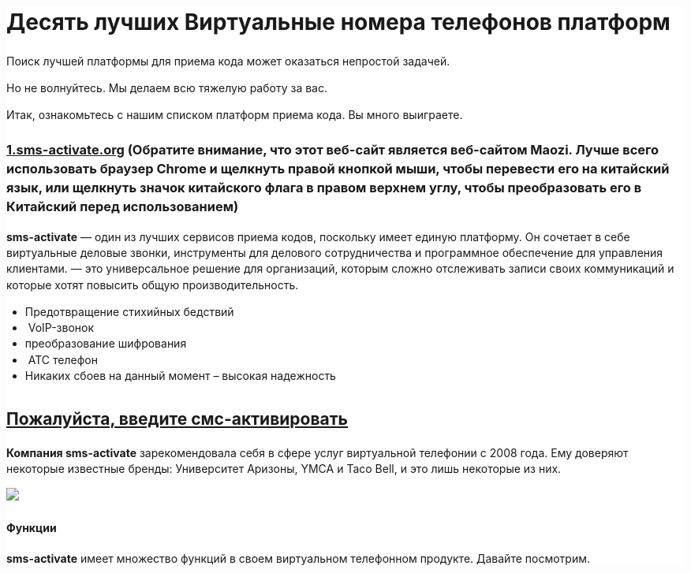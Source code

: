 # Десять лучших Виртуальные номера телефонов платформ

Поиск лучшей платформы для приема кода может оказаться непростой задачей.

Но не волнуйтесь. Мы делаем всю тяжелую работу за вас.

Итак, ознакомьтесь с нашим списком платформ приема кода. Вы много выиграете.

### [**1.sms-activate.org**](https://bit.ly/3lIvKu7) (Обратите внимание, что этот веб-сайт является веб-сайтом Maozi. Лучше всего использовать браузер Chrome и щелкнуть правой кнопкой мыши, чтобы перевести его на китайский язык, или щелкнуть значок китайского флага в правом верхнем углу, чтобы преобразовать его в Китайский перед использованием)

[](https://github.com/mmhunter3515/receivesms#1sms-activateorg%E6%B3%A8%E6%84%8F%E6%AD%A4%E7%BD%91%E7%AB%99%E6%98%AF%E6%AF%9B%E5%AD%90%E7%BD%91%E7%AB%99%E6%9C%80%E5%A5%BD%E4%BD%BF%E7%94%A8chrome%E6%B5%8F%E8%A7%88%E5%99%A8%E5%8F%B3%E9%94%AE%E7%BF%BB%E8%AF%91%E6%88%90%E4%B8%AD%E6%96%87%E6%88%96%E7%82%B9%E5%87%BB%E5%8F%B3%E4%B8%8A%E8%A7%92%E7%9A%84%E4%B8%AD%E5%9B%BD%E5%9B%BD%E6%97%97%E5%9B%BE%E6%A0%87%E8%BD%AC%E6%88%90%E4%B8%AD%E6%96%87%E5%86%8D%E4%BD%BF%E7%94%A8)

**sms-activate** — один из лучших сервисов приема кодов, поскольку имеет единую платформу. Он сочетает в себе виртуальные деловые звонки, инструменты для делового сотрудничества и программное обеспечение для управления клиентами. — это универсальное решение для организаций, которым сложно отслеживать записи своих коммуникаций и которые хотят повысить общую производительность.

- Предотвращение стихийных бедствий
-  VoIP-звонок
- преобразование шифрования
-  АТС телефон
- Никаких сбоев на данный момент – высокая надежность

## [Пожалуйста, введите смс-активировать](https://bit.ly/3lIvKu7)

[](https://github.com/mmhunter3515/receivesms#%E8%AF%B7%E8%BF%9B%E5%85%A5sms-activate)

**Компания sms-activate** зарекомендовала себя в сфере услуг виртуальной телефонии с 2008 года. Ему доверяют некоторые известные бренды: Университет Аризоны, YMCA и Taco Bell, и это лишь некоторые из них.

[![](https://camo.githubusercontent.com/911c63d5084a14c9ff2cc37d75b45446d52d0d14f0a984f9c8394952849e90b8/68747470733a2f2f6173736574732e6d6174746572732e6e6577732f656d6265642f61373835353461612d643936382d343631652d626532642d3334633064646562653661352e706e67)](https://camo.githubusercontent.com/911c63d5084a14c9ff2cc37d75b45446d52d0d14f0a984f9c8394952849e90b8/68747470733a2f2f6173736574732e6d6174746572732e6e6577732f656d6265642f61373835353461612d643936382d343631652d626532642d3334633064646562653661352e706e67)

#### **Функции**

[](https://github.com/mmhunter3515/receivesms#%E7%89%B9%E7%82%B9)

**sms-activate** имеет множество функций в своем виртуальном телефонном продукте. Давайте посмотрим.
